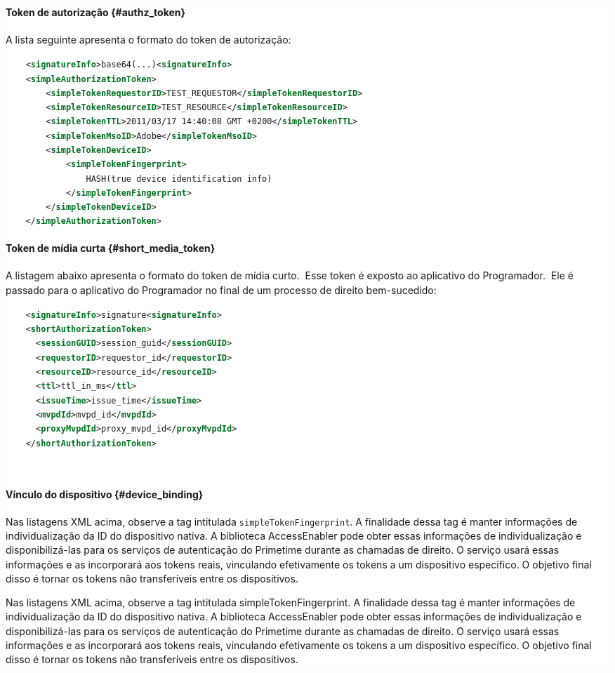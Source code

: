 
#### Token de autorização {#authz_token}

A lista seguinte apresenta o formato do token de autorização:

```XML
    <signatureInfo>base64(...)<signatureInfo>
    <simpleAuthorizationToken>
        <simpleTokenRequestorID>TEST_REQUESTOR</simpleTokenRequestorID>
        <simpleTokenResourceID>TEST_RESOURCE</simpleTokenResourceID>
        <simpleTokenTTL>2011/03/17 14:40:08 GMT +0200</simpleTokenTTL>
        <simpleTokenMsoID>Adobe</simpleTokenMsoID>
        <simpleTokenDeviceID>
            <simpleTokenFingerprint>
                HASH(true device identification info)
            </simpleTokenFingerprint>
        </simpleTokenDeviceID>
    </simpleAuthorizationToken>
```


#### Token de mídia curta {#short_media_token}

A listagem abaixo apresenta o formato do token de mídia curto.  Esse token é exposto ao aplicativo do Programador.  Ele é passado para o aplicativo do Programador no final de um processo de direito bem-sucedido:

```XML
    <signatureInfo>signature<signatureInfo>
    <shortAuthorizationToken>
      <sessionGUID>session_guid</sessionGUID>
      <requestorID>requestor_id</requestorID>
      <resourceID>resource_id</resourceID>
      <ttl>ttl_in_ms</ttl>
      <issueTime>issue_time</issueTime>
      <mvpdId>mvpd_id</mvpdId>
      <proxyMvpdId>proxy_mvpd_id</proxyMvpdId>
    </shortAuthorizationToken>
```
 

#### Vínculo do dispositivo {#device_binding}

Nas listagens XML acima, observe a tag intitulada `simpleTokenFingerprint`. A finalidade dessa tag é manter informações de individualização da ID do dispositivo nativa. A biblioteca AccessEnabler pode obter essas informações de individualização e disponibilizá-las para os serviços de autenticação do Primetime durante as chamadas de direito. O serviço usará essas informações e as incorporará aos tokens reais, vinculando efetivamente os tokens a um dispositivo específico. O objetivo final disso é tornar os tokens não transferíveis entre os dispositivos.



Nas listagens XML acima, observe a tag intitulada simpleTokenFingerprint. A finalidade dessa tag é manter informações de individualização da ID do dispositivo nativa. A biblioteca AccessEnabler pode obter essas informações de individualização e disponibilizá-las para os serviços de autenticação do Primetime durante as chamadas de direito. O serviço usará essas informações e as incorporará aos tokens reais, vinculando efetivamente os tokens a um dispositivo específico. O objetivo final disso é tornar os tokens não transferíveis entre os dispositivos.
